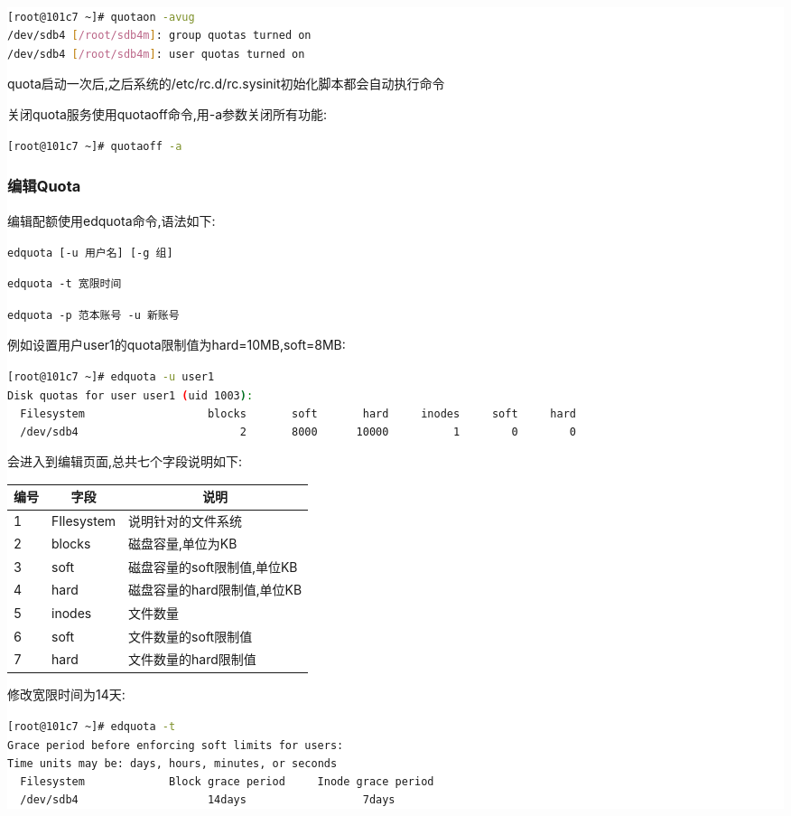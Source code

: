 ```sh
[root@101c7 ~]# quotaon -avug
/dev/sdb4 [/root/sdb4m]: group quotas turned on
/dev/sdb4 [/root/sdb4m]: user quotas turned on
```

quota启动一次后,之后系统的/etc/rc.d/rc.sysinit初始化脚本都会自动执行命令

关闭quota服务使用quotaoff命令,用-a参数关闭所有功能:

```sh
[root@101c7 ~]# quotaoff -a
```

### 编辑Quota

编辑配额使用edquota命令,语法如下:

`edquota [-u 用户名] [-g 组]`

`edquota -t 宽限时间`

`edquota -p 范本账号 -u 新账号`

例如设置用户user1的quota限制值为hard=10MB,soft=8MB:

```sh
[root@101c7 ~]# edquota -u user1
Disk quotas for user user1 (uid 1003):
  Filesystem                   blocks       soft       hard     inodes     soft     hard
  /dev/sdb4                         2       8000      10000          1        0        0
```

会进入到编辑页面,总共七个字段说明如下:

| 编号 | 字段       | 说明                        |
| ---- | ---------- | --------------------------- |
| 1    | FIlesystem | 说明针对的文件系统          |
| 2    | blocks     | 磁盘容量,单位为KB           |
| 3    | soft       | 磁盘容量的soft限制值,单位KB |
| 4    | hard       | 磁盘容量的hard限制值,单位KB |
| 5    | inodes     | 文件数量                    |
| 6    | soft       | 文件数量的soft限制值        |
| 7    | hard       | 文件数量的hard限制值        |

修改宽限时间为14天:

```sh
[root@101c7 ~]# edquota -t
Grace period before enforcing soft limits for users:
Time units may be: days, hours, minutes, or seconds
  Filesystem             Block grace period     Inode grace period
  /dev/sdb4                    14days                  7days
```
